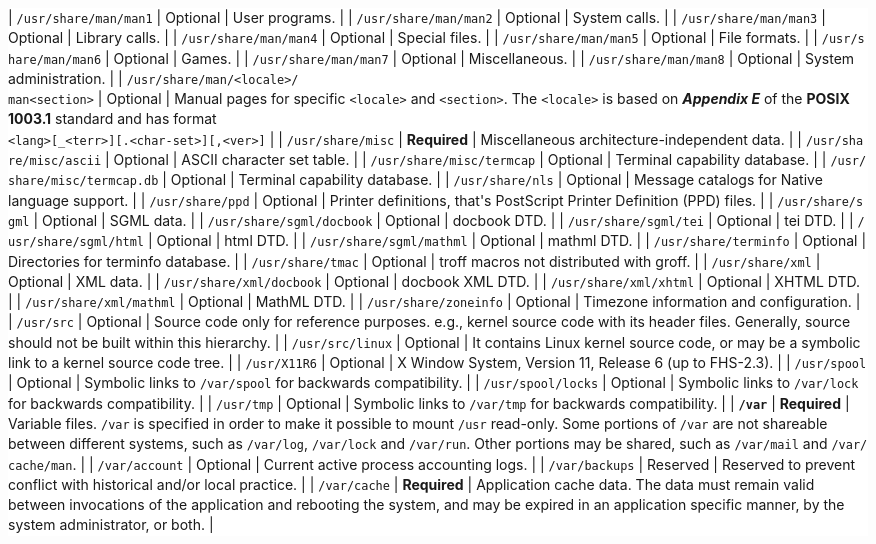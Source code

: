 | ```/usr/share/man/man1``` | Optional | User programs. |
| ```/usr/share/man/man2``` | Optional | System calls. |
| ```/usr/share/man/man3``` | Optional | Library calls. |
| ```/usr/share/man/man4``` | Optional | Special files. |
| ```/usr/share/man/man5``` | Optional | File formats. |
| ```/usr/share/man/man6``` | Optional | Games. |
| ```/usr/share/man/man7``` | Optional | Miscellaneous. |
| ```/usr/share/man/man8``` | Optional | System administration. |
| ```/usr/share/man/<locale>/```<br>```man<section>``` | Optional | Manual pages for specific ```<locale>``` and ```<section>```. The ```<locale>``` is based on ***Appendix E*** of the **POSIX 1003.1** standard and has format<br>```<lang>[_<terr>][.<char-set>][,<ver>]``` |
| ```/usr/share/misc``` | **Required** | Miscellaneous architecture-independent data. |
| ```/usr/share/misc/ascii``` | Optional | ASCII character set table. |
| ```/usr/share/misc/termcap``` | Optional | Terminal capability database. |
| ```/usr/share/misc/termcap.db``` | Optional | Terminal capability database. |
| ```/usr/share/nls``` | Optional | Message catalogs for Native language support. |
| ```/usr/share/ppd``` | Optional | Printer definitions, that's PostScript Printer Definition (PPD) files. |
| ```/usr/share/sgml``` | Optional | SGML data. |
| ```/usr/share/sgml/docbook``` | Optional | docbook DTD. |
| ```/usr/share/sgml/tei``` | Optional | tei DTD. |
| ```/usr/share/sgml/html``` | Optional | html DTD. |
| ```/usr/share/sgml/mathml``` | Optional | mathml DTD. |
| ```/usr/share/terminfo``` | Optional | Directories for terminfo database. |
| ```/usr/share/tmac``` | Optional | troff macros not distributed with groff. |
| ```/usr/share/xml``` | Optional | XML data. |
| ```/usr/share/xml/docbook``` | Optional | docbook XML DTD. |
| ```/usr/share/xml/xhtml``` | Optional | XHTML DTD. |
| ```/usr/share/xml/mathml``` | Optional | MathML DTD. |
| ```/usr/share/zoneinfo``` | Optional | Timezone information and configuration. |
| ```/usr/src``` | Optional | Source code only for reference purposes. e.g., kernel source code with its header files. Generally, source should not be built within this hierarchy. |
| ```/usr/src/linux``` | Optional | It contains Linux kernel source code, or may be a symbolic link to a kernel source code tree. |
| ```/usr/X11R6``` | Optional | X Window System, Version 11, Release 6 (up to FHS-2.3). |
| ```/usr/spool``` | Optional | Symbolic links to ```/var/spool``` for backwards compatibility. |
| ```/usr/spool/locks``` | Optional | Symbolic links to ```/var/lock``` for backwards compatibility. |
| ```/usr/tmp``` | Optional | Symbolic links to ```/var/tmp``` for backwards compatibility. |
| **```/var```** | **Required** | Variable files. ```/var``` is specified in order to make it possible to mount ```/usr``` read-only. Some portions of ```/var``` are not shareable between different systems, such as ```/var/log```, ```/var/lock``` and ```/var/run```. Other portions may be shared, such as ```/var/mail``` and ```/var/cache/man```. |
| ```/var/account``` | Optional | Current active process accounting logs. |
| ```/var/backups``` | Reserved | Reserved to prevent conflict with historical and/or local practice. |
| ```/var/cache``` | **Required** | Application cache data. The data must remain valid between invocations of the application and rebooting the system, and may be expired in an application specific manner, by the system administrator, or both. |

[10]: https://www.gnu.org/software/binutils/ "GNU Binutils"
[11]: https://www.gnu.org/software/gawk/ "GNU Awk"
[12]: http://www.gnu.org/software/coreutils/coreutils.html "GNU coreutils"
[13]: https://www.gnu.org/software/bc/ "GNU bc"
[14]: http://pkg-shadow.alioth.debian.org/ "shadow-utils"
[15]: https://www.gnu.org/software/diffutils/ "GNU diffutils"
[16]: https://www.gnu.org/software/cpio/ "GNU cpio"
[17]: https://www.kernel.org/pub/linux/utils/util-linux/ "util-linux"
[18]: https://www.gnu.org/software/ed/ "GNU ed"
[19]: https://www.gnu.org/software/grep/ "GNU grep"
[20]: https://www.gnu.org/software/findutils/ "GNU findutils"
[21]: ftp://ftp.astron.com/pub/file/ "File"
[22]: http://psmisc.sourceforge.net/index.html "PSmisc"
[23]: https://www.gnu.org/software/gettext/ "GNU gettext-tools"
[24]: https://www.gnu.org/software/gzip/ "GNU Gzip"
[25]: http://sourceforge.net/projects/net-tools/ "net-tools"
[27]: http://people.freedesktop.org/~dbn/initd-tools/releases/ "initd-tools"
[28]: https://gitlab.com/procps-ng/procps "procps-ng"
[29]: http://www.gnu.org/software/m4/m4.html "GNU M4"
[30]: https://www.gnu.org/software/make/ "GNU Make"
[31]: http://savannah.gnu.org/projects/patch/ "GNU patch"
[32]: https://www.gnu.org/software/sed/ "GNU sed"
[33]: https://www.gnu.org/software/bash/ "GNU Bash"
[34]: http://upstart.ubuntu.com/ "upstart"
[35]: https://www.gnu.org/software/tar/ "GNU tar"
[36]: http://www.gnu.org/software/gnubatch/ "GNU batch"
[37]: https://developer.apple.com/library/mac/documentation/Darwin/Reference/ManPages/man1/lp.1.html "Apple lp"
[38]: https://developer.apple.com/library/mac/documentation/Darwin/Reference/ManPages/man1/lpr.1.html "Apple lpr"
[39]: http://heirloom.sourceforge.net/mailx.html "Heirloom mailx"
[40]: https://www.mirbsd.org/htman/i386/man1/pax.htm "MirBSD"
[41]: https://www.gnu.org/software/ncurses/ "GNU ncurses"